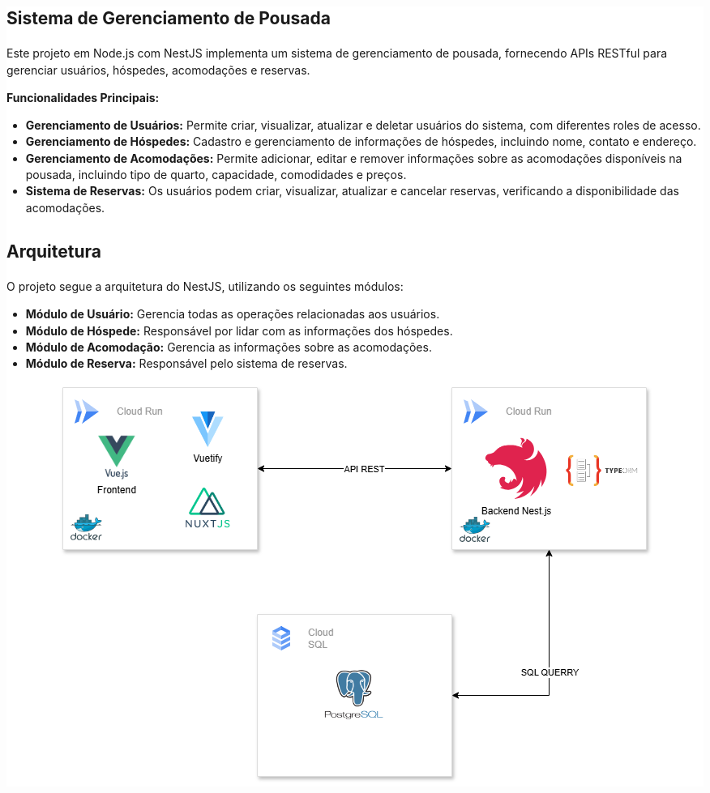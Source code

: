 ## Sistema de Gerenciamento de Pousada

Este projeto em Node.js com NestJS implementa um sistema de gerenciamento de pousada, fornecendo APIs RESTful para gerenciar usuários, hóspedes, acomodações e reservas.

**Funcionalidades Principais:**

- **Gerenciamento de Usuários:** Permite criar, visualizar, atualizar e deletar usuários do sistema, com diferentes roles de acesso.
- **Gerenciamento de Hóspedes:** Cadastro e gerenciamento de informações de hóspedes, incluindo nome, contato e endereço.
- **Gerenciamento de Acomodações:** Permite adicionar, editar e remover informações sobre as acomodações disponíveis na pousada, incluindo tipo de quarto, capacidade, comodidades e preços.
- **Sistema de Reservas:** Os usuários podem criar, visualizar, atualizar e cancelar reservas, verificando a disponibilidade das acomodações.

## Arquitetura

O projeto segue a arquitetura do NestJS, utilizando os seguintes módulos:

- **Módulo de Usuário:** Gerencia todas as operações relacionadas aos usuários.
- **Módulo de Hóspede:** Responsável por lidar com as informações dos hóspedes.
- **Módulo de Acomodação:** Gerencia as informações sobre as acomodações.
- **Módulo de Reserva:** Responsável pelo sistema de reservas.

<p align="center">
  <img src="./diagram/arquitetura-Arquitetura Final.drawio.png" alt="Diagrama de arquitetura da aplicação">
</p>

